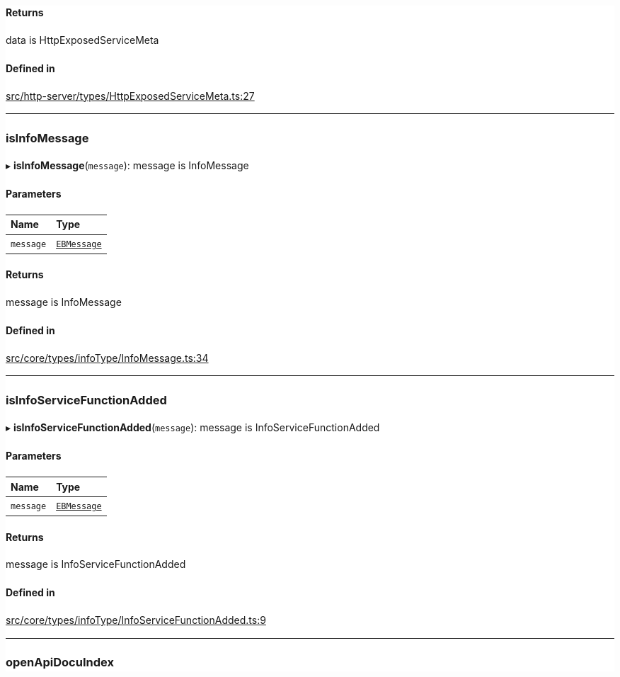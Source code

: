 #### Returns

data is HttpExposedServiceMeta

#### Defined in

[src/http-server/types/HttpExposedServiceMeta.ts:27](https://github.com/sebastianwessel/purista/blob/1a178c8/src/http-server/types/HttpExposedServiceMeta.ts#L27)

___

### isInfoMessage

▸ **isInfoMessage**(`message`): message is InfoMessage

#### Parameters

| Name | Type |
| :------ | :------ |
| `message` | [`EBMessage`](modules.md#ebmessage) |

#### Returns

message is InfoMessage

#### Defined in

[src/core/types/infoType/InfoMessage.ts:34](https://github.com/sebastianwessel/purista/blob/1a178c8/src/core/types/infoType/InfoMessage.ts#L34)

___

### isInfoServiceFunctionAdded

▸ **isInfoServiceFunctionAdded**(`message`): message is InfoServiceFunctionAdded

#### Parameters

| Name | Type |
| :------ | :------ |
| `message` | [`EBMessage`](modules.md#ebmessage) |

#### Returns

message is InfoServiceFunctionAdded

#### Defined in

[src/core/types/infoType/InfoServiceFunctionAdded.ts:9](https://github.com/sebastianwessel/purista/blob/1a178c8/src/core/types/infoType/InfoServiceFunctionAdded.ts#L9)

___

### openApiDocuIndex
